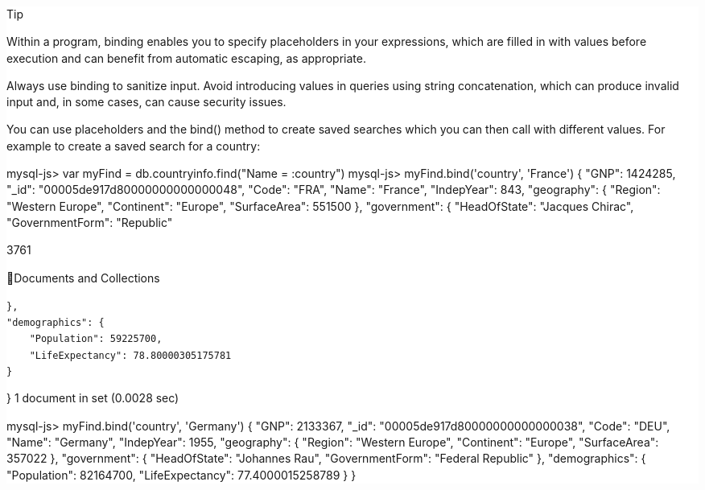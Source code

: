 Tip

Within a program, binding enables you to specify placeholders in your
expressions, which are filled in with values before execution and can benefit
from automatic escaping, as appropriate.

Always use binding to sanitize input. Avoid introducing values in queries using
string concatenation, which can produce invalid input and, in some cases, can
cause security issues.

You can use placeholders and the bind() method to create saved searches which you can then call
with different values. For example to create a saved search for a country:

mysql-js> var myFind = db.countryinfo.find("Name = :country")
mysql-js> myFind.bind('country', 'France')
{
    "GNP": 1424285,
    "_id": "00005de917d80000000000000048",
    "Code": "FRA",
    "Name": "France",
    "IndepYear": 843,
    "geography": {
        "Region": "Western Europe",
        "Continent": "Europe",
        "SurfaceArea": 551500
    },
    "government": {
        "HeadOfState": "Jacques Chirac",
        "GovernmentForm": "Republic"

3761

Documents and Collections

    },
    "demographics": {
        "Population": 59225700,
        "LifeExpectancy": 78.80000305175781
    }
}
1 document in set (0.0028 sec)

mysql-js> myFind.bind('country', 'Germany')
{
    "GNP": 2133367,
    "_id": "00005de917d80000000000000038",
    "Code": "DEU",
    "Name": "Germany",
    "IndepYear": 1955,
    "geography": {
        "Region": "Western Europe",
        "Continent": "Europe",
        "SurfaceArea": 357022
    },
    "government": {
        "HeadOfState": "Johannes Rau",
        "GovernmentForm": "Federal Republic"
    },
    "demographics": {
        "Population": 82164700,
        "LifeExpectancy": 77.4000015258789
    }
}
